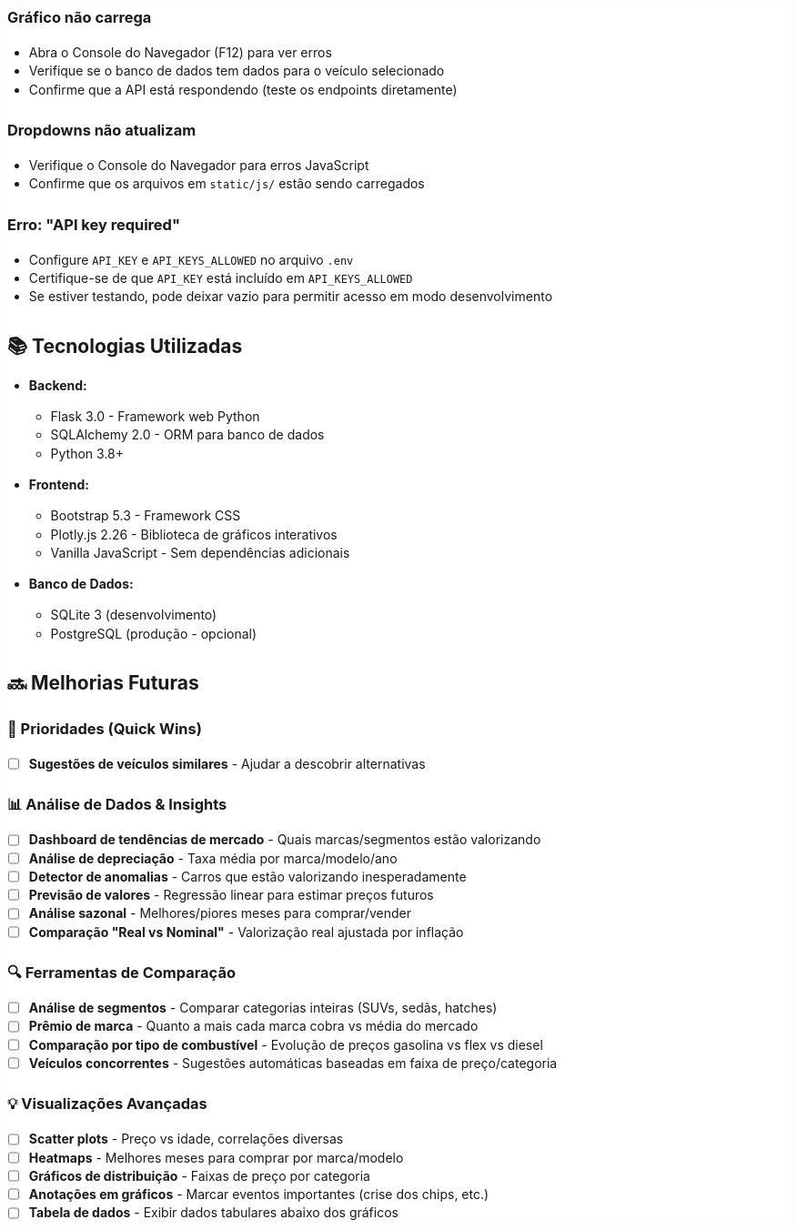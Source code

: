 ### Gráfico não carrega
- Abra o Console do Navegador (F12) para ver erros
- Verifique se o banco de dados tem dados para o veículo selecionado
- Confirme que a API está respondendo (teste os endpoints diretamente)

### Dropdowns não atualizam
- Verifique o Console do Navegador para erros JavaScript
- Confirme que os arquivos em `static/js/` estão sendo carregados

### Erro: "API key required"
- Configure `API_KEY` e `API_KEYS_ALLOWED` no arquivo `.env`
- Certifique-se de que `API_KEY` está incluído em `API_KEYS_ALLOWED`
- Se estiver testando, pode deixar vazio para permitir acesso em modo desenvolvimento

## 📚 Tecnologias Utilizadas

- **Backend:**
  - Flask 3.0 - Framework web Python
  - SQLAlchemy 2.0 - ORM para banco de dados
  - Python 3.8+

- **Frontend:**
  - Bootstrap 5.3 - Framework CSS
  - Plotly.js 2.26 - Biblioteca de gráficos interativos
  - Vanilla JavaScript - Sem dependências adicionais

- **Banco de Dados:**
  - SQLite 3 (desenvolvimento)
  - PostgreSQL (produção - opcional)

## 🔜 Melhorias Futuras

### 🎯 Prioridades (Quick Wins)
- [ ] **Sugestões de veículos similares** - Ajudar a descobrir alternativas

### 📊 Análise de Dados & Insights
- [ ] **Dashboard de tendências de mercado** - Quais marcas/segmentos estão valorizando
- [ ] **Análise de depreciação** - Taxa média por marca/modelo/ano
- [ ] **Detector de anomalias** - Carros que estão valorizando inesperadamente
- [ ] **Previsão de valores** - Regressão linear para estimar preços futuros
- [ ] **Análise sazonal** - Melhores/piores meses para comprar/vender
- [ ] **Comparação "Real vs Nominal"** - Valorização real ajustada por inflação

### 🔍 Ferramentas de Comparação
- [ ] **Análise de segmentos** - Comparar categorias inteiras (SUVs, sedãs, hatches)
- [ ] **Prêmio de marca** - Quanto a mais cada marca cobra vs média do mercado
- [ ] **Comparação por tipo de combustível** - Evolução de preços gasolina vs flex vs diesel
- [ ] **Veículos concorrentes** - Sugestões automáticas baseadas em faixa de preço/categoria

### 💡 Visualizações Avançadas
- [ ] **Scatter plots** - Preço vs idade, correlações diversas
- [ ] **Heatmaps** - Melhores meses para comprar por marca/modelo
- [ ] **Gráficos de distribuição** - Faixas de preço por categoria
- [ ] **Anotações em gráficos** - Marcar eventos importantes (crise dos chips, etc.)
- [ ] **Tabela de dados** - Exibir dados tabulares abaixo dos gráficos
